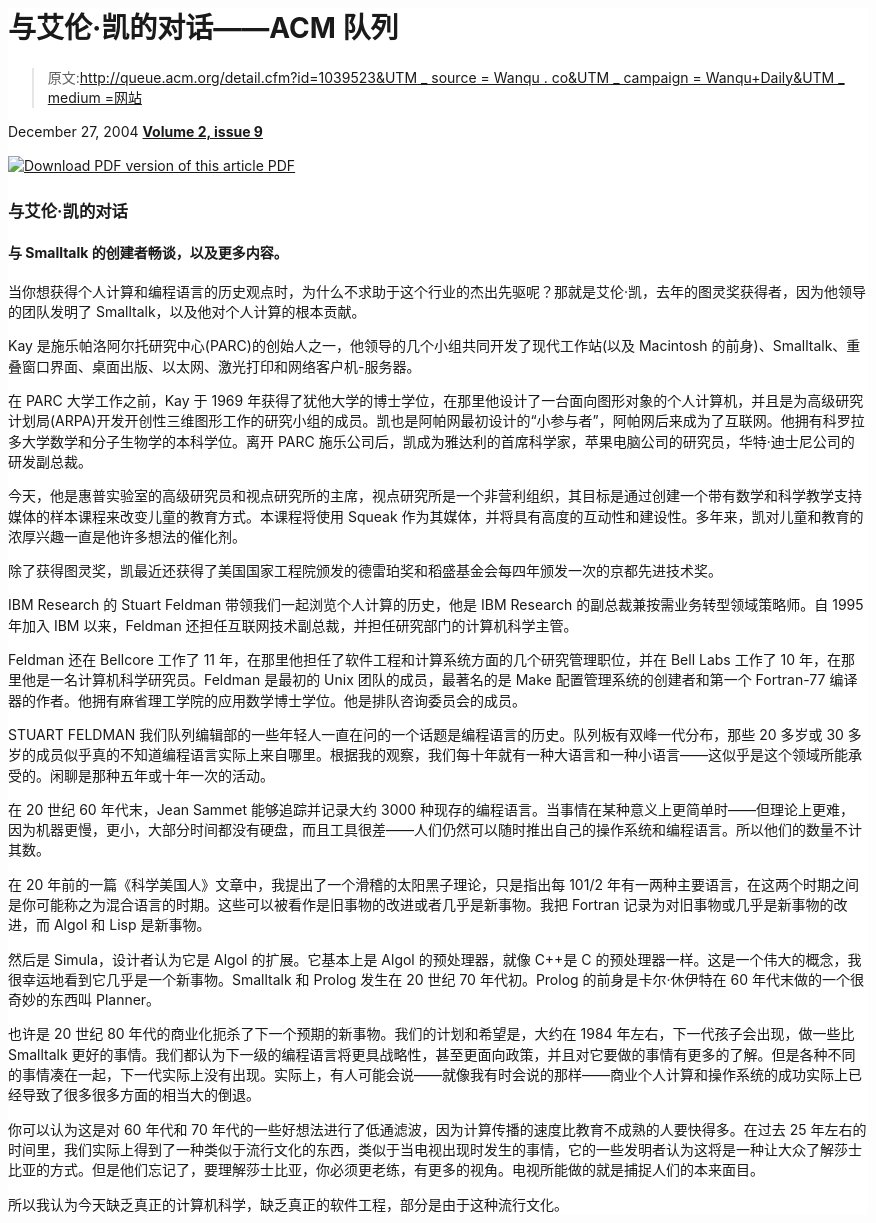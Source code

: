 # 与艾伦·凯的对话——ACM 队列

> 原文:[http://queue.acm.org/detail.cfm?id=1039523&UTM _ source = Wanqu . co&UTM _ campaign = Wanqu+Daily&UTM _ medium =网站](http://queue.acm.org/detail.cfm?id=1039523&utm_source=wanqu.co&utm_campaign=Wanqu+Daily&utm_medium=website)

<label>December 27, 2004
**[Volume 2, issue 9](issuedetail.cfm?issue=1039511)**</label>

[![Download PDF version of this article](../Images/d41c7b6eb6493a00953aa6dd3bd5eac4.png) PDF](https://dl.acm.org/ft_gateway.cfm?id=1039523&ftid=297449&dwn=1)

### 与艾伦·凯的对话

#### 与 Smalltalk 的创建者畅谈，以及更多内容。

当你想获得个人计算和编程语言的历史观点时，为什么不求助于这个行业的杰出先驱呢？那就是艾伦·凯，去年的图灵奖获得者，因为他领导的团队发明了 Smalltalk，以及他对个人计算的根本贡献。

Kay 是施乐帕洛阿尔托研究中心(PARC)的创始人之一，他领导的几个小组共同开发了现代工作站(以及 Macintosh 的前身)、Smalltalk、重叠窗口界面、桌面出版、以太网、激光打印和网络客户机-服务器。

在 PARC 大学工作之前，Kay 于 1969 年获得了犹他大学的博士学位，在那里他设计了一台面向图形对象的个人计算机，并且是为高级研究计划局(ARPA)开发开创性三维图形工作的研究小组的成员。凯也是阿帕网最初设计的“小参与者”，阿帕网后来成为了互联网。他拥有科罗拉多大学数学和分子生物学的本科学位。离开 PARC 施乐公司后，凯成为雅达利的首席科学家，苹果电脑公司的研究员，华特·迪士尼公司的研发副总裁。

今天，他是惠普实验室的高级研究员和视点研究所的主席，视点研究所是一个非营利组织，其目标是通过创建一个带有数学和科学教学支持媒体的样本课程来改变儿童的教育方式。本课程将使用 Squeak 作为其媒体，并将具有高度的互动性和建设性。多年来，凯对儿童和教育的浓厚兴趣一直是他许多想法的催化剂。

除了获得图灵奖，凯最近还获得了美国国家工程院颁发的德雷珀奖和稻盛基金会每四年颁发一次的京都先进技术奖。

IBM Research 的 Stuart Feldman 带领我们一起浏览个人计算的历史，他是 IBM Research 的副总裁兼按需业务转型领域策略师。自 1995 年加入 IBM 以来，Feldman 还担任互联网技术副总裁，并担任研究部门的计算机科学主管。

Feldman 还在 Bellcore 工作了 11 年，在那里他担任了软件工程和计算系统方面的几个研究管理职位，并在 Bell Labs 工作了 10 年，在那里他是一名计算机科学研究员。Feldman 是最初的 Unix 团队的成员，最著名的是 Make 配置管理系统的创建者和第一个 Fortran-77 编译器的作者。他拥有麻省理工学院的应用数学博士学位。他是排队咨询委员会的成员。

STUART FELDMAN 我们队列编辑部的一些年轻人一直在问的一个话题是编程语言的历史。队列板有双峰一代分布，那些 20 多岁或 30 多岁的成员似乎真的不知道编程语言实际上来自哪里。根据我的观察，我们每十年就有一种大语言和一种小语言——这似乎是这个领域所能承受的。闲聊是那种五年或十年一次的活动。

在 20 世纪 60 年代末，Jean Sammet 能够追踪并记录大约 3000 种现存的编程语言。当事情在某种意义上更简单时——但理论上更难，因为机器更慢，更小，大部分时间都没有硬盘，而且工具很差——人们仍然可以随时推出自己的操作系统和编程语言。所以他们的数量不计其数。

在 20 年前的一篇《科学美国人》文章中，我提出了一个滑稽的太阳黑子理论，只是指出每 101/2 年有一两种主要语言，在这两个时期之间是你可能称之为混合语言的时期。这些可以被看作是旧事物的改进或者几乎是新事物。我把 Fortran 记录为对旧事物或几乎是新事物的改进，而 Algol 和 Lisp 是新事物。

然后是 Simula，设计者认为它是 Algol 的扩展。它基本上是 Algol 的预处理器，就像 C++是 C 的预处理器一样。这是一个伟大的概念，我很幸运地看到它几乎是一个新事物。Smalltalk 和 Prolog 发生在 20 世纪 70 年代初。Prolog 的前身是卡尔·休伊特在 60 年代末做的一个很奇妙的东西叫 Planner。

也许是 20 世纪 80 年代的商业化扼杀了下一个预期的新事物。我们的计划和希望是，大约在 1984 年左右，下一代孩子会出现，做一些比 Smalltalk 更好的事情。我们都认为下一级的编程语言将更具战略性，甚至更面向政策，并且对它要做的事情有更多的了解。但是各种不同的事情凑在一起，下一代实际上没有出现。实际上，有人可能会说——就像我有时会说的那样——商业个人计算和操作系统的成功实际上已经导致了很多很多方面的相当大的倒退。

你可以认为这是对 60 年代和 70 年代的一些好想法进行了低通滤波，因为计算传播的速度比教育不成熟的人要快得多。在过去 25 年左右的时间里，我们实际上得到了一种类似于流行文化的东西，类似于当电视出现时发生的事情，它的一些发明者认为这将是一种让大众了解莎士比亚的方式。但是他们忘记了，要理解莎士比亚，你必须更老练，有更多的视角。电视所能做的就是捕捉人们的本来面目。

所以我认为今天缺乏真正的计算机科学，缺乏真正的软件工程，部分是由于这种流行文化。
